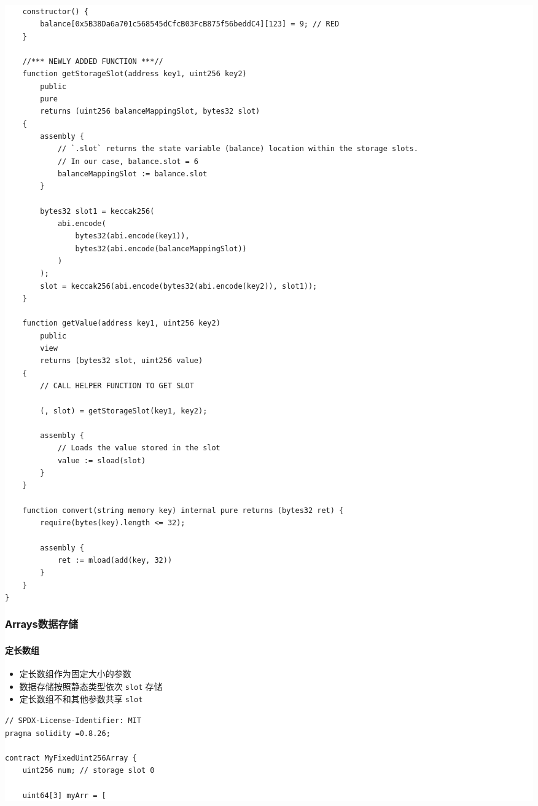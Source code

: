 ```solidity
    constructor() {
        balance[0x5B38Da6a701c568545dCfcB03FcB875f56beddC4][123] = 9; // RED
    }

    //*** NEWLY ADDED FUNCTION ***//
    function getStorageSlot(address key1, uint256 key2)
        public
        pure
        returns (uint256 balanceMappingSlot, bytes32 slot)
    {
        assembly {
            // `.slot` returns the state variable (balance) location within the storage slots.
            // In our case, balance.slot = 6
            balanceMappingSlot := balance.slot
        }

        bytes32 slot1 = keccak256(
            abi.encode(
                bytes32(abi.encode(key1)),
                bytes32(abi.encode(balanceMappingSlot))
            )
        );
        slot = keccak256(abi.encode(bytes32(abi.encode(key2)), slot1));
    }

    function getValue(address key1, uint256 key2)
        public
        view
        returns (bytes32 slot, uint256 value)
    {
        // CALL HELPER FUNCTION TO GET SLOT

        (, slot) = getStorageSlot(key1, key2);

        assembly {
            // Loads the value stored in the slot
            value := sload(slot)
        }
    }

    function convert(string memory key) internal pure returns (bytes32 ret) {
        require(bytes(key).length <= 32);

        assembly {
            ret := mload(add(key, 32))
        }
    }
}
```
### Arrays数据存储
#### 定长数组
- 定长数组作为固定大小的参数
- 数据存储按照静态类型依次 `slot` 存储
- 定长数组不和其他参数共享 `slot`
```solidity
// SPDX-License-Identifier: MIT
pragma solidity =0.8.26;

contract MyFixedUint256Array {
    uint256 num; // storage slot 0

    uint64[3] myArr = [
```